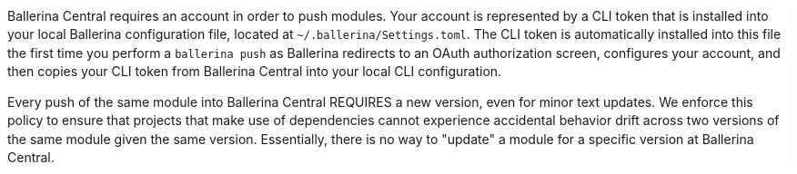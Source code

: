 Ballerina Central requires an account in order to push modules. Your account is represented by a CLI token that is installed into your local Ballerina configuration file, located at `~/.ballerina/Settings.toml`. The CLI token is automatically installed into this file the first time you perform a `ballerina push` as Ballerina redirects to an OAuth authorization screen, configures your account, and then copies your CLI token from Ballerina Central into your local CLI configuration.

Every push of the same module into Ballerina Central REQUIRES a new version, even for minor text updates. We enforce this policy to ensure that projects that make use of dependencies cannot experience accidental behavior drift across two versions of the same module given the same version. Essentially, there is no way to "update" a module for a specific version at Ballerina Central.
